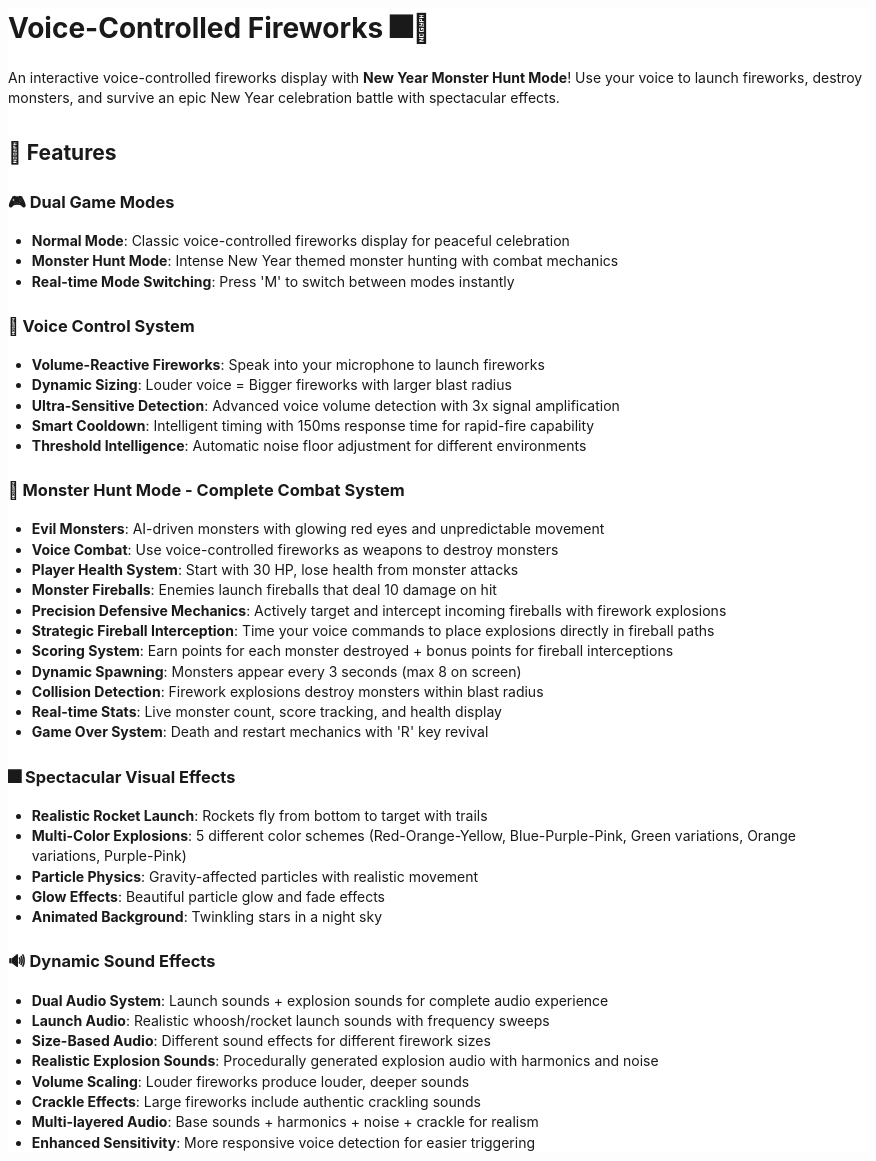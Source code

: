 # Voice-Controlled Fireworks 🎆🎤

An interactive voice-controlled fireworks display with **New Year Monster Hunt Mode**! Use your voice to launch fireworks, destroy monsters, and survive an epic New Year celebration battle with spectacular effects.

## 🌟 Features

### 🎮 Dual Game Modes
- **Normal Mode**: Classic voice-controlled fireworks display for peaceful celebration
- **Monster Hunt Mode**: Intense New Year themed monster hunting with combat mechanics
- **Real-time Mode Switching**: Press 'M' to switch between modes instantly

### 🎤 Voice Control System
- **Volume-Reactive Fireworks**: Speak into your microphone to launch fireworks
- **Dynamic Sizing**: Louder voice = Bigger fireworks with larger blast radius
- **Ultra-Sensitive Detection**: Advanced voice volume detection with 3x signal amplification
- **Smart Cooldown**: Intelligent timing with 150ms response time for rapid-fire capability
- **Threshold Intelligence**: Automatic noise floor adjustment for different environments

### 👹 Monster Hunt Mode - Complete Combat System
- **Evil Monsters**: AI-driven monsters with glowing red eyes and unpredictable movement
- **Voice Combat**: Use voice-controlled fireworks as weapons to destroy monsters
- **Player Health System**: Start with 30 HP, lose health from monster attacks
- **Monster Fireballs**: Enemies launch fireballs that deal 10 damage on hit
- **Precision Defensive Mechanics**: Actively target and intercept incoming fireballs with firework explosions
- **Strategic Fireball Interception**: Time your voice commands to place explosions directly in fireball paths
- **Scoring System**: Earn points for each monster destroyed + bonus points for fireball interceptions
- **Dynamic Spawning**: Monsters appear every 3 seconds (max 8 on screen)
- **Collision Detection**: Firework explosions destroy monsters within blast radius
- **Real-time Stats**: Live monster count, score tracking, and health display
- **Game Over System**: Death and restart mechanics with 'R' key revival

### 🎆 Spectacular Visual Effects
- **Realistic Rocket Launch**: Rockets fly from bottom to target with trails
- **Multi-Color Explosions**: 5 different color schemes (Red-Orange-Yellow, Blue-Purple-Pink, Green variations, Orange variations, Purple-Pink)
- **Particle Physics**: Gravity-affected particles with realistic movement
- **Glow Effects**: Beautiful particle glow and fade effects
- **Animated Background**: Twinkling stars in a night sky

### 🔊 Dynamic Sound Effects
- **Dual Audio System**: Launch sounds + explosion sounds for complete audio experience
- **Launch Audio**: Realistic whoosh/rocket launch sounds with frequency sweeps
- **Size-Based Audio**: Different sound effects for different firework sizes
- **Realistic Explosion Sounds**: Procedurally generated explosion audio with harmonics and noise
- **Volume Scaling**: Louder fireworks produce louder, deeper sounds
- **Crackle Effects**: Large fireworks include authentic crackling sounds
- **Multi-layered Audio**: Base sounds + harmonics + noise + crackle for realism
- **Enhanced Sensitivity**: More responsive voice detection for easier triggering
